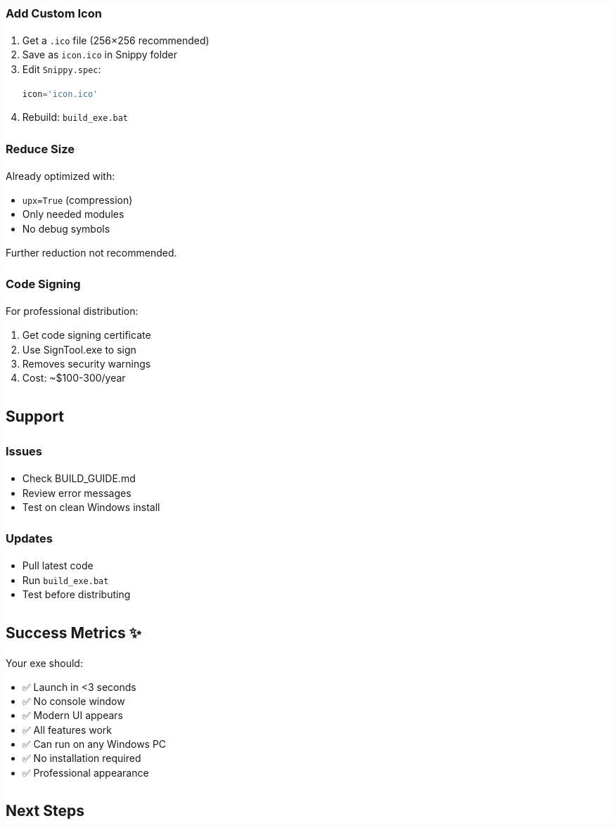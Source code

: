 ### Add Custom Icon
1. Get a `.ico` file (256×256 recommended)
2. Save as `icon.ico` in Snippy folder
3. Edit `Snippy.spec`:
   ```python
   icon='icon.ico'
   ```
4. Rebuild: `build_exe.bat`

### Reduce Size
Already optimized with:
- `upx=True` (compression)
- Only needed modules
- No debug symbols

Further reduction not recommended.

### Code Signing
For professional distribution:
1. Get code signing certificate
2. Use SignTool.exe to sign
3. Removes security warnings
4. Cost: ~$100-300/year

## Support

### Issues
- Check BUILD_GUIDE.md
- Review error messages
- Test on clean Windows install

### Updates
- Pull latest code
- Run `build_exe.bat`
- Test before distributing

## Success Metrics ✨

Your exe should:
- ✅ Launch in <3 seconds
- ✅ No console window
- ✅ Modern UI appears
- ✅ All features work
- ✅ Can run on any Windows PC
- ✅ No installation required
- ✅ Professional appearance

## Next Steps
